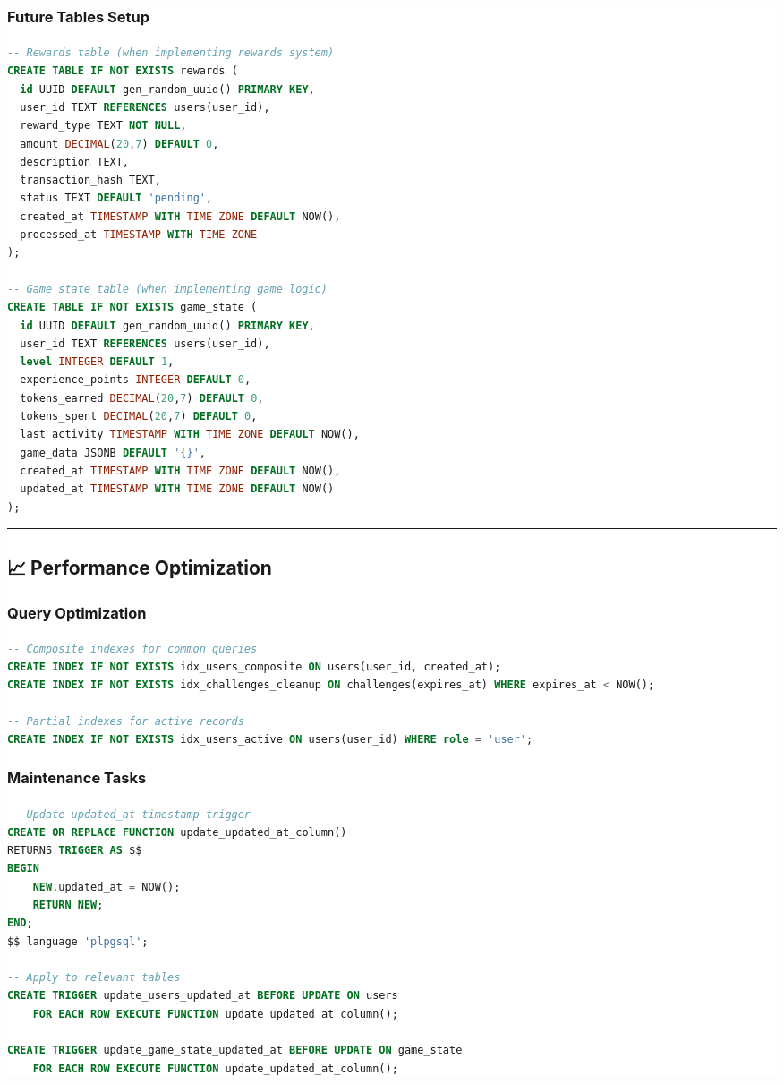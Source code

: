 ### Future Tables Setup
```sql
-- Rewards table (when implementing rewards system)
CREATE TABLE IF NOT EXISTS rewards (
  id UUID DEFAULT gen_random_uuid() PRIMARY KEY,
  user_id TEXT REFERENCES users(user_id),
  reward_type TEXT NOT NULL,
  amount DECIMAL(20,7) DEFAULT 0,
  description TEXT,
  transaction_hash TEXT,
  status TEXT DEFAULT 'pending',
  created_at TIMESTAMP WITH TIME ZONE DEFAULT NOW(),
  processed_at TIMESTAMP WITH TIME ZONE
);

-- Game state table (when implementing game logic)
CREATE TABLE IF NOT EXISTS game_state (
  id UUID DEFAULT gen_random_uuid() PRIMARY KEY,
  user_id TEXT REFERENCES users(user_id),
  level INTEGER DEFAULT 1,
  experience_points INTEGER DEFAULT 0,
  tokens_earned DECIMAL(20,7) DEFAULT 0,
  tokens_spent DECIMAL(20,7) DEFAULT 0,
  last_activity TIMESTAMP WITH TIME ZONE DEFAULT NOW(),
  game_data JSONB DEFAULT '{}',
  created_at TIMESTAMP WITH TIME ZONE DEFAULT NOW(),
  updated_at TIMESTAMP WITH TIME ZONE DEFAULT NOW()
);
```

---

## 📈 Performance Optimization

### Query Optimization
```sql
-- Composite indexes for common queries
CREATE INDEX IF NOT EXISTS idx_users_composite ON users(user_id, created_at);
CREATE INDEX IF NOT EXISTS idx_challenges_cleanup ON challenges(expires_at) WHERE expires_at < NOW();

-- Partial indexes for active records
CREATE INDEX IF NOT EXISTS idx_users_active ON users(user_id) WHERE role = 'user';
```

### Maintenance Tasks
```sql
-- Update updated_at timestamp trigger
CREATE OR REPLACE FUNCTION update_updated_at_column()
RETURNS TRIGGER AS $$
BEGIN
    NEW.updated_at = NOW();
    RETURN NEW;
END;
$$ language 'plpgsql';

-- Apply to relevant tables
CREATE TRIGGER update_users_updated_at BEFORE UPDATE ON users
    FOR EACH ROW EXECUTE FUNCTION update_updated_at_column();

CREATE TRIGGER update_game_state_updated_at BEFORE UPDATE ON game_state
    FOR EACH ROW EXECUTE FUNCTION update_updated_at_column();
```

